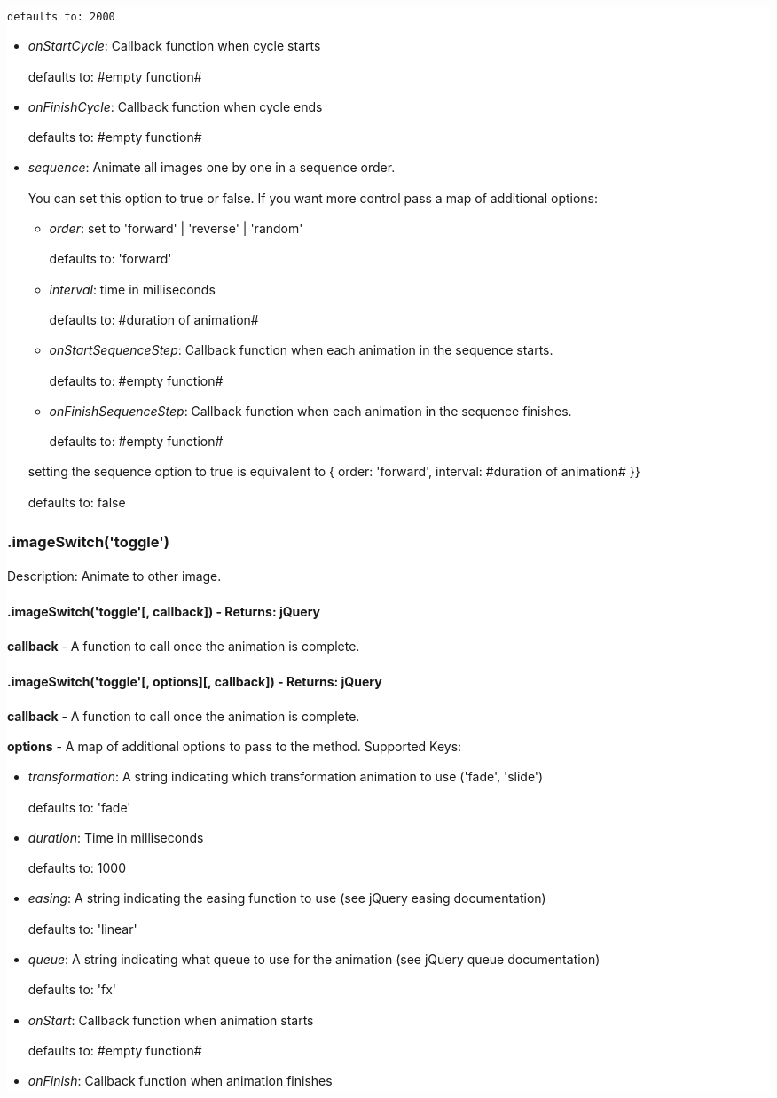    defaults to: 2000
 + *onStartCycle*: Callback function when cycle starts
    
    defaults to: #empty function#
 + *onFinishCycle*: Callback function when cycle ends
    
    defaults to: #empty function#
 + *sequence*: Animate all images one by one in a sequence order.

    You can set this option to true or false. If you want more control pass a map of additional options:
     + *order*: set to 'forward' | 'reverse' | 'random'
        
        defaults to: 'forward'
     + *interval*: time in milliseconds
        
        defaults to: #duration of animation#
     + *onStartSequenceStep*: Callback function when each animation in the sequence starts.
        
        defaults to: #empty function#
     + *onFinishSequenceStep*: Callback function when each animation in the sequence finishes.
        
        defaults to: #empty function#
    
    setting the sequence option to true is equivalent to { order: 'forward', interval: #duration of animation# }}
    
    defaults to: false


### .imageSwitch('toggle')

Description: Animate to other image.

#### .imageSwitch('toggle'[, callback]) - Returns: jQuery

**callback** - A function to call once the animation is complete.

#### .imageSwitch('toggle'[, options][, callback]) - Returns: jQuery

**callback** - A function to call once the animation is complete.

**options** - A map of additional options to pass to the method. Supported Keys:
 
 + *transformation*: A string indicating which transformation animation to use ('fade', 'slide')
    
    defaults to: 'fade'      
 + *duration*: Time in milliseconds
    
    defaults to: 1000
 + *easing*: A string indicating the easing function to use (see jQuery easing documentation)
    
    defaults to: 'linear'
 + *queue*: A string indicating what queue to use for the animation (see jQuery queue documentation)
    
    defaults to: 'fx'
 + *onStart*: Callback function when animation starts
    
    defaults to: #empty function#
 + *onFinish*: Callback function when animation finishes
    